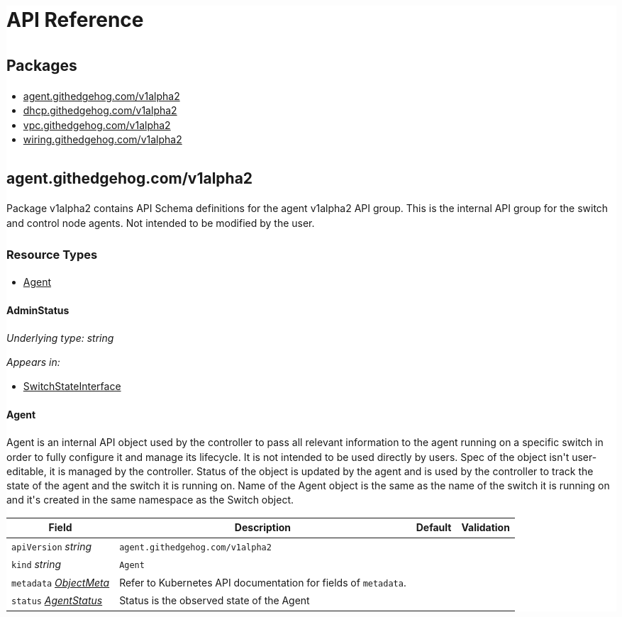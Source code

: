 # API Reference

## Packages
- [agent.githedgehog.com/v1alpha2](#agentgithedgehogcomv1alpha2)
- [dhcp.githedgehog.com/v1alpha2](#dhcpgithedgehogcomv1alpha2)
- [vpc.githedgehog.com/v1alpha2](#vpcgithedgehogcomv1alpha2)
- [wiring.githedgehog.com/v1alpha2](#wiringgithedgehogcomv1alpha2)


## agent.githedgehog.com/v1alpha2

Package v1alpha2 contains API Schema definitions for the agent v1alpha2 API group. This is the internal API group
for the switch and control node agents. Not intended to be modified by the user.

### Resource Types
- [Agent](#agent)



#### AdminStatus

_Underlying type:_ _string_





_Appears in:_
- [SwitchStateInterface](#switchstateinterface)



#### Agent



Agent is an internal API object used by the controller to pass all relevant information to the agent running on a
specific switch in order to fully configure it and manage its lifecycle. It is not intended to be used directly by
users. Spec of the object isn't user-editable, it is managed by the controller. Status of the object is updated by
the agent and is used by the controller to track the state of the agent and the switch it is running on. Name of the
Agent object is the same as the name of the switch it is running on and it's created in the same namespace as the
Switch object.





| Field | Description | Default | Validation |
| --- | --- | --- | --- |
| `apiVersion` _string_ | `agent.githedgehog.com/v1alpha2` | | |
| `kind` _string_ | `Agent` | | |
| `metadata` _[ObjectMeta](https://kubernetes.io/docs/reference/generated/kubernetes-api/v1.29/#objectmeta-v1-meta)_ | Refer to Kubernetes API documentation for fields of `metadata`. |  |  |
| `status` _[AgentStatus](#agentstatus)_ | Status is the observed state of the Agent |  |  |
